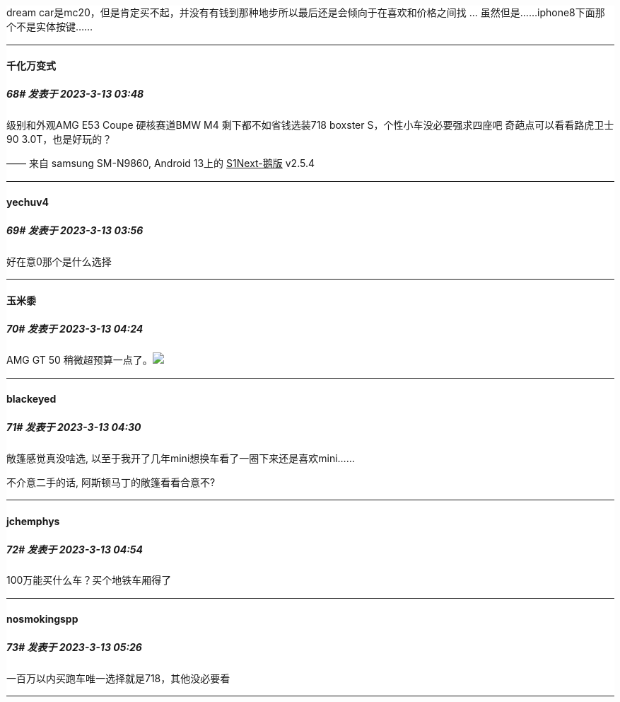 dream car是mc20，但是肯定买不起，并没有有钱到那种地步所以最后还是会倾向于在喜欢和价格之间找 ...</blockquote>
虽然但是……iphone8下面那个不是实体按键……


*****

####  千化万变式  
##### 68#       发表于 2023-3-13 03:48

级别和外观AMG E53 Coupe
硬核赛道BMW M4
剩下都不如省钱选装718 boxster S，个性小车没必要强求四座吧
奇葩点可以看看路虎卫士90 3.0T，也是好玩的？

—— 来自 samsung SM-N9860, Android 13上的 [S1Next-鹅版](https://github.com/ykrank/S1-Next/releases) v2.5.4

*****

####  yechuv4  
##### 69#       发表于 2023-3-13 03:56

好在意0那个是什么选择

*****

####  玉米黍  
##### 70#       发表于 2023-3-13 04:24

AMG GT 50 稍微超预算一点了。<img src="https://static.saraba1st.com/image/smiley/face2017/067.png" referrerpolicy="no-referrer">

*****

####  blackeyed  
##### 71#       发表于 2023-3-13 04:30

敞篷感觉真没啥选, 以至于我开了几年mini想换车看了一圈下来还是喜欢mini……

不介意二手的话, 阿斯顿马丁的敞篷看看合意不? 

*****

####  jchemphys  
##### 72#       发表于 2023-3-13 04:54

100万能买什么车？买个地铁车厢得了

*****

####  nosmokingspp  
##### 73#       发表于 2023-3-13 05:26

一百万以内买跑车唯一选择就是718，其他没必要看

*****
